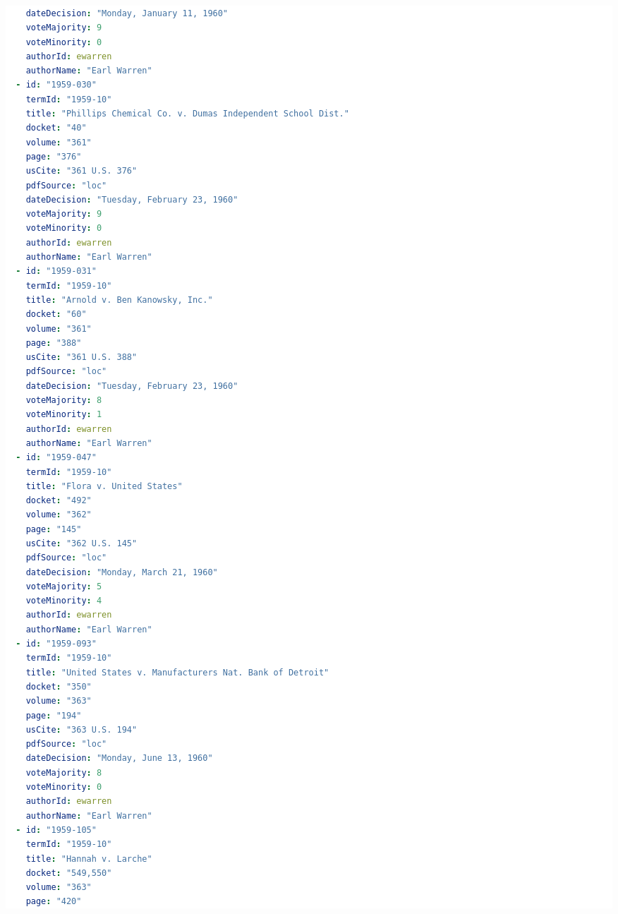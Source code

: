 ```yaml
    dateDecision: "Monday, January 11, 1960"
    voteMajority: 9
    voteMinority: 0
    authorId: ewarren
    authorName: "Earl Warren"
  - id: "1959-030"
    termId: "1959-10"
    title: "Phillips Chemical Co. v. Dumas Independent School Dist."
    docket: "40"
    volume: "361"
    page: "376"
    usCite: "361 U.S. 376"
    pdfSource: "loc"
    dateDecision: "Tuesday, February 23, 1960"
    voteMajority: 9
    voteMinority: 0
    authorId: ewarren
    authorName: "Earl Warren"
  - id: "1959-031"
    termId: "1959-10"
    title: "Arnold v. Ben Kanowsky, Inc."
    docket: "60"
    volume: "361"
    page: "388"
    usCite: "361 U.S. 388"
    pdfSource: "loc"
    dateDecision: "Tuesday, February 23, 1960"
    voteMajority: 8
    voteMinority: 1
    authorId: ewarren
    authorName: "Earl Warren"
  - id: "1959-047"
    termId: "1959-10"
    title: "Flora v. United States"
    docket: "492"
    volume: "362"
    page: "145"
    usCite: "362 U.S. 145"
    pdfSource: "loc"
    dateDecision: "Monday, March 21, 1960"
    voteMajority: 5
    voteMinority: 4
    authorId: ewarren
    authorName: "Earl Warren"
  - id: "1959-093"
    termId: "1959-10"
    title: "United States v. Manufacturers Nat. Bank of Detroit"
    docket: "350"
    volume: "363"
    page: "194"
    usCite: "363 U.S. 194"
    pdfSource: "loc"
    dateDecision: "Monday, June 13, 1960"
    voteMajority: 8
    voteMinority: 0
    authorId: ewarren
    authorName: "Earl Warren"
  - id: "1959-105"
    termId: "1959-10"
    title: "Hannah v. Larche"
    docket: "549,550"
    volume: "363"
    page: "420"
```
